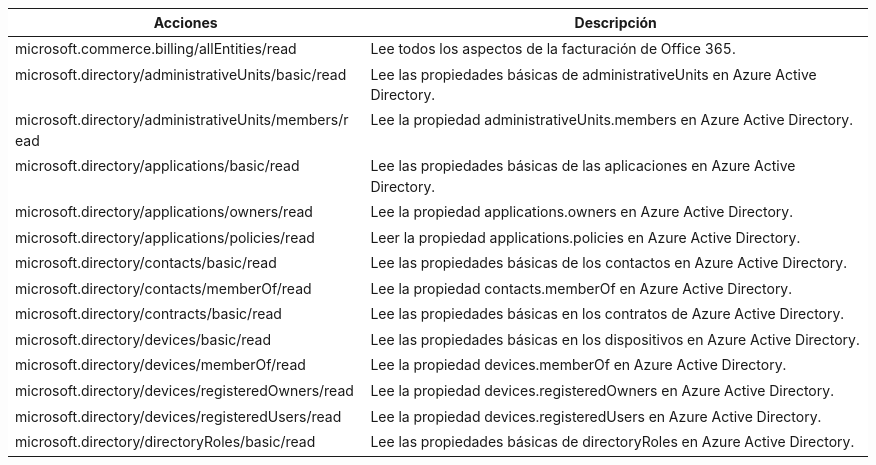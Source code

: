 | **Acciones** | **Descripción** |
| --- | --- |
| microsoft.commerce.billing/allEntities/read   | Lee todos los aspectos de la facturación de Office 365. |
| microsoft.directory/administrativeUnits/basic/read    | Lee las propiedades básicas de administrativeUnits en Azure Active Directory. |
| microsoft.directory/administrativeUnits/members/read  | Lee la propiedad administrativeUnits.members en Azure Active Directory. |
| microsoft.directory/applications/basic/read   | Lee las propiedades básicas de las aplicaciones en Azure Active Directory. |
| microsoft.directory/applications/owners/read  | Lee la propiedad applications.owners en Azure Active Directory. |
| microsoft.directory/applications/policies/read    | Leer la propiedad applications.policies en Azure Active Directory. |
| microsoft.directory/contacts/basic/read   | Lee las propiedades básicas de los contactos en Azure Active Directory. |
| microsoft.directory/contacts/memberOf/read    | Lee la propiedad contacts.memberOf en Azure Active Directory. |
| microsoft.directory/contracts/basic/read  | Lee las propiedades básicas en los contratos de Azure Active Directory. |
| microsoft.directory/devices/basic/read    | Lee las propiedades básicas en los dispositivos en Azure Active Directory. |
| microsoft.directory/devices/memberOf/read | Lee la propiedad devices.memberOf en Azure Active Directory. |
| microsoft.directory/devices/registeredOwners/read | Lee la propiedad devices.registeredOwners en Azure Active Directory. |
| microsoft.directory/devices/registeredUsers/read  | Lee la propiedad devices.registeredUsers en Azure Active Directory. |
| microsoft.directory/directoryRoles/basic/read | Lee las propiedades básicas de directoryRoles en Azure Active Directory. |

